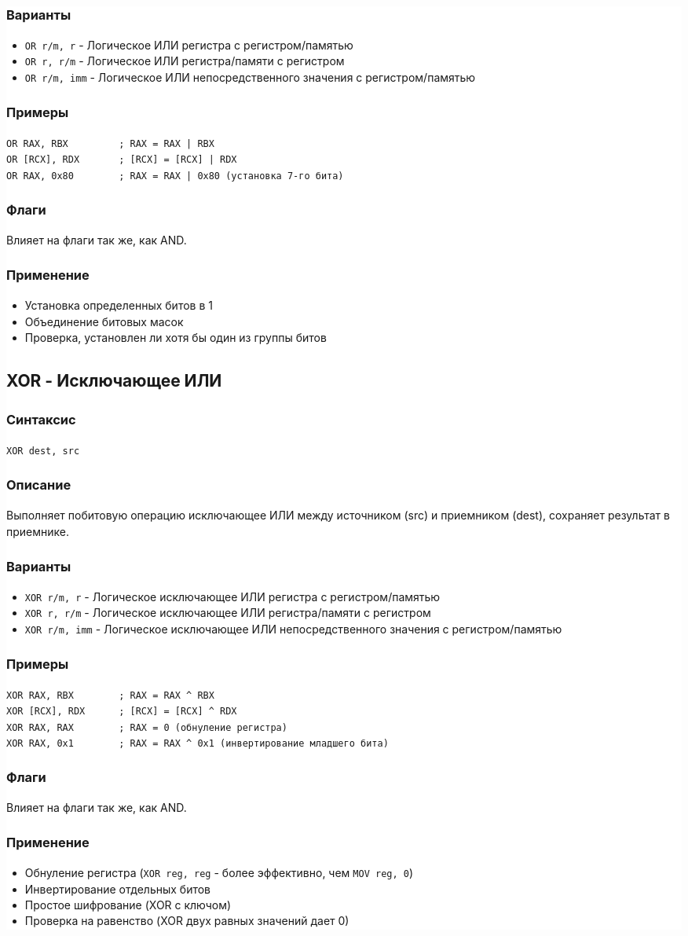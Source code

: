 ### Варианты
- `OR r/m, r` - Логическое ИЛИ регистра с регистром/памятью
- `OR r, r/m` - Логическое ИЛИ регистра/памяти с регистром
- `OR r/m, imm` - Логическое ИЛИ непосредственного значения с регистром/памятью

### Примеры
```assembly
OR RAX, RBX         ; RAX = RAX | RBX
OR [RCX], RDX       ; [RCX] = [RCX] | RDX
OR RAX, 0x80        ; RAX = RAX | 0x80 (установка 7-го бита)
```

### Флаги
Влияет на флаги так же, как AND.

### Применение
- Установка определенных битов в 1
- Объединение битовых масок
- Проверка, установлен ли хотя бы один из группы битов

## XOR - Исключающее ИЛИ

### Синтаксис
```
XOR dest, src
```

### Описание
Выполняет побитовую операцию исключающее ИЛИ между источником (src) и приемником (dest), сохраняет результат в приемнике.

### Варианты
- `XOR r/m, r` - Логическое исключающее ИЛИ регистра с регистром/памятью
- `XOR r, r/m` - Логическое исключающее ИЛИ регистра/памяти с регистром
- `XOR r/m, imm` - Логическое исключающее ИЛИ непосредственного значения с регистром/памятью

### Примеры
```assembly
XOR RAX, RBX        ; RAX = RAX ^ RBX
XOR [RCX], RDX      ; [RCX] = [RCX] ^ RDX
XOR RAX, RAX        ; RAX = 0 (обнуление регистра)
XOR RAX, 0x1        ; RAX = RAX ^ 0x1 (инвертирование младшего бита)
```

### Флаги
Влияет на флаги так же, как AND.

### Применение
- Обнуление регистра (`XOR reg, reg` - более эффективно, чем `MOV reg, 0`)
- Инвертирование отдельных битов
- Простое шифрование (XOR с ключом)
- Проверка на равенство (XOR двух равных значений дает 0)
